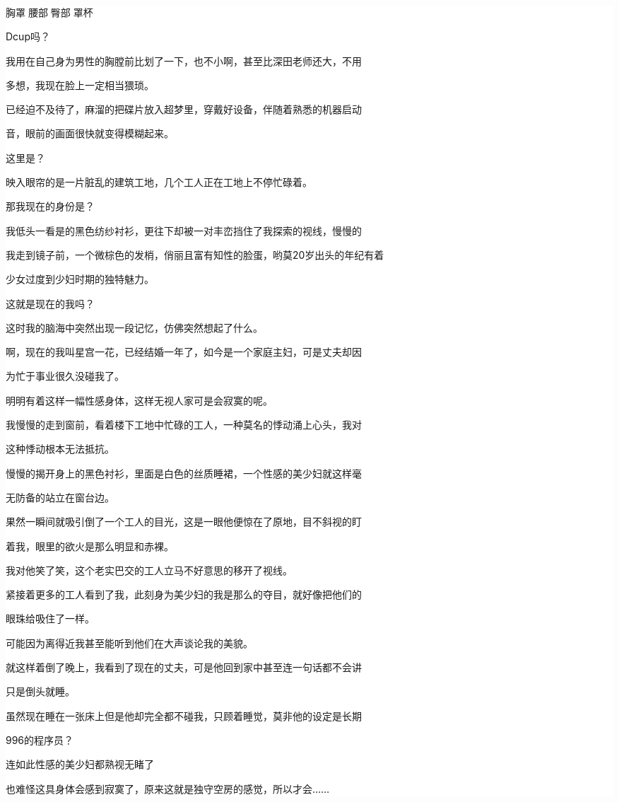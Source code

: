 胸罩 腰部 臀部 罩杯

Dcup吗？

我用在自己身为男性的胸膛前比划了一下，也不小啊，甚至比深田老师还大，不用

多想，我现在脸上一定相当猥琐。

已经迫不及待了，麻溜的把碟片放入超梦里，穿戴好设备，伴随着熟悉的机器启动

音，眼前的画面很快就变得模糊起来。

这里是？

映入眼帘的是一片脏乱的建筑工地，几个工人正在工地上不停忙碌着。

那我现在的身份是？

我低头一看是的黑色纺纱衬衫，更往下却被一对丰峦挡住了我探索的视线，慢慢的

我走到镜子前，一个微棕色的发梢，俏丽且富有知性的脸蛋，哟莫20岁出头的年纪有着

少女过度到少妇时期的独特魅力。

这就是现在的我吗？

这时我的脑海中突然出现一段记忆，仿佛突然想起了什么。

啊，现在的我叫星宫一花，已经结婚一年了，如今是一个家庭主妇，可是丈夫却因

为忙于事业很久没碰我了。

明明有着这样一幅性感身体，这样无视人家可是会寂寞的呢。

我慢慢的走到窗前，看着楼下工地中忙碌的工人，一种莫名的悸动涌上心头，我对

这种悸动根本无法抵抗。

慢慢的揭开身上的黑色衬衫，里面是白色的丝质睡裙，一个性感的美少妇就这样毫

无防备的站立在窗台边。

果然一瞬间就吸引倒了一个工人的目光，这是一眼他便惊在了原地，目不斜视的盯

着我，眼里的欲火是那么明显和赤裸。

我对他笑了笑，这个老实巴交的工人立马不好意思的移开了视线。

紧接着更多的工人看到了我，此刻身为美少妇的我是那么的夺目，就好像把他们的

眼珠给吸住了一样。

可能因为离得近我甚至能听到他们在大声谈论我的美貌。

就这样着倒了晚上，我看到了现在的丈夫，可是他回到家中甚至连一句话都不会讲

只是倒头就睡。

虽然现在睡在一张床上但是他却完全都不碰我，只顾着睡觉，莫非他的设定是长期

996的程序员？

连如此性感的美少妇都熟视无睹了

也难怪这具身体会感到寂寞了，原来这就是独守空房的感觉，所以才会……
